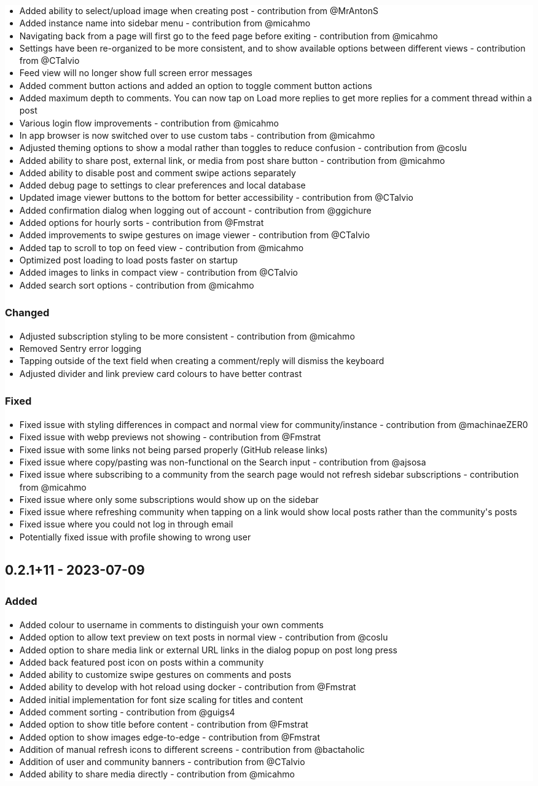 - Added ability to select/upload image when creating post - contribution from @MrAntonS
- Added instance name into sidebar menu - contribution from @micahmo
- Navigating back from a page will first go to the feed page before exiting - contribution from @micahmo
- Settings have been re-organized to be more consistent, and to show available options between different views - contribution from @CTalvio
- Feed view will no longer show full screen error messages
- Added comment button actions and added an option to toggle comment button actions
- Added maximum depth to comments. You can now tap on Load more replies to get more replies for a comment thread within a post
- Various login flow improvements - contribution from @micahmo
- In app browser is now switched over to use custom tabs - contribution from @micahmo
- Adjusted theming options to show a modal rather than toggles to reduce confusion - contribution from @coslu
- Added ability to share post, external link, or media from post share button - contribution from @micahmo
- Added ability to disable post and comment swipe actions separately
- Added debug page to settings to clear preferences and local database
- Updated image viewer buttons to the bottom for better accessibility - contribution from @CTalvio
- Added confirmation dialog when logging out of account - contribution from @ggichure
- Added options for hourly sorts - contribution from @Fmstrat
- Added improvements to swipe gestures on image viewer - contribution from @CTalvio
- Added tap to scroll to top on feed view - contribution from @micahmo
- Optimized post loading to load posts faster on startup
- Added images to links in compact view - contribution from @CTalvio
- Added search sort options - contribution from @micahmo

### Changed
- Adjusted subscription styling to be more consistent - contribution from @micahmo
- Removed Sentry error logging
- Tapping outside of the text field when creating a comment/reply will dismiss the keyboard
- Adjusted divider and link preview card colours to have better contrast

### Fixed
- Fixed issue with styling differences in compact and normal view for community/instance - contribution from @machinaeZER0
- Fixed issue with webp previews not showing - contribution from @Fmstrat
- Fixed issue with some links not being parsed properly (GitHub release links)
- Fixed issue where copy/pasting was non-functional on the Search input - contribution from @ajsosa
- Fixed issue where subscribing to a community from the search page would not refresh sidebar subscriptions - contribution from @micahmo
- Fixed issue where only some subscriptions would show up on the sidebar
- Fixed issue where refreshing community when tapping on a link would show local posts rather than the community's posts
- Fixed issue where you could not log in through email
- Potentially fixed issue with profile showing to wrong user

## 0.2.1+11 - 2023-07-09
### Added
- Added colour to username in comments to distinguish your own comments
- Added option to allow text preview on text posts in normal view - contribution from @coslu
- Added option to share media link or external URL links in the dialog popup on post long press
- Added back featured post icon on posts within a community
- Added ability to customize swipe gestures on comments and posts
- Added ability to develop with hot reload using docker - contribution from @Fmstrat
- Added initial implementation for font size scaling for titles and content
- Added comment sorting - contribution from @guigs4
- Added option to show title before content - contribution from @Fmstrat
- Added option to show images edge-to-edge - contribution from @Fmstrat
- Addition of manual refresh icons to different screens - contribution from @bactaholic
- Addition of user and community banners - contribution from @CTalvio
- Added ability to share media directly - contribution from @micahmo